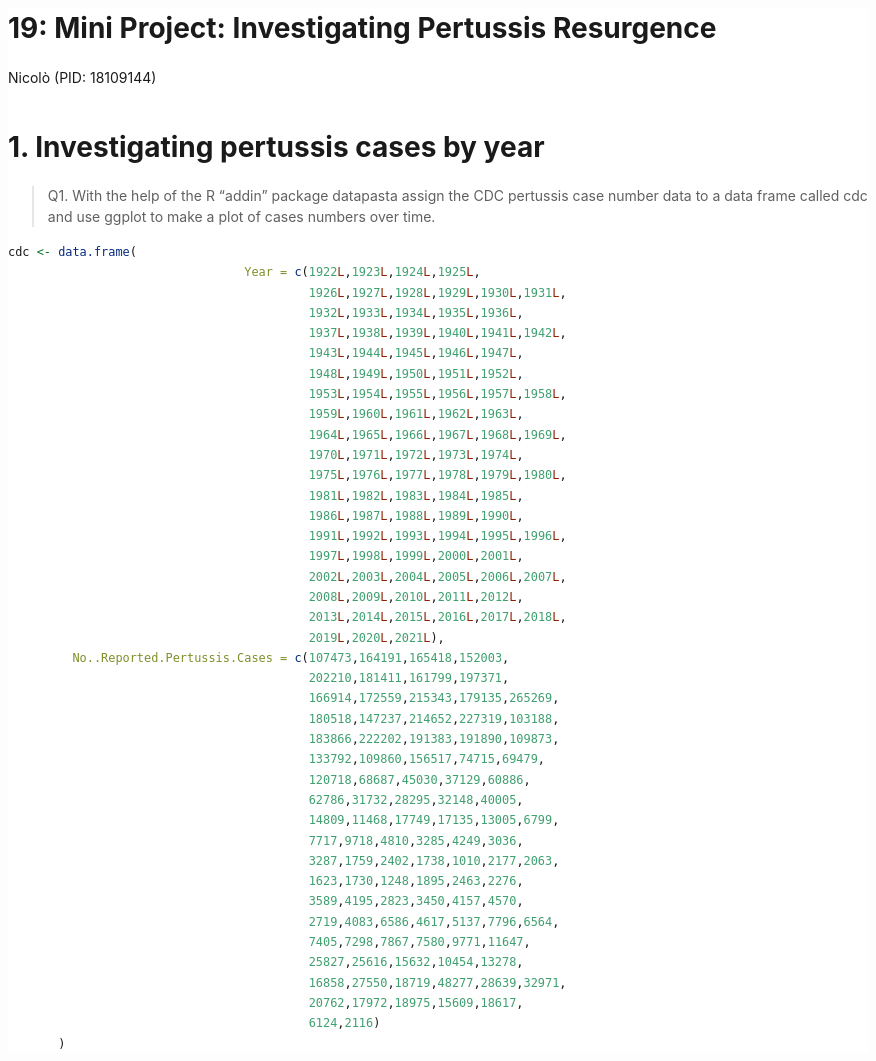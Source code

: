 # 19: Mini Project: Investigating Pertussis Resurgence
Nicolò (PID: 18109144)

# 1. Investigating pertussis cases by year

> Q1. With the help of the R “addin” package datapasta assign the CDC
> pertussis case number data to a data frame called cdc and use ggplot
> to make a plot of cases numbers over time.

``` r
cdc <- data.frame(
                                 Year = c(1922L,1923L,1924L,1925L,
                                          1926L,1927L,1928L,1929L,1930L,1931L,
                                          1932L,1933L,1934L,1935L,1936L,
                                          1937L,1938L,1939L,1940L,1941L,1942L,
                                          1943L,1944L,1945L,1946L,1947L,
                                          1948L,1949L,1950L,1951L,1952L,
                                          1953L,1954L,1955L,1956L,1957L,1958L,
                                          1959L,1960L,1961L,1962L,1963L,
                                          1964L,1965L,1966L,1967L,1968L,1969L,
                                          1970L,1971L,1972L,1973L,1974L,
                                          1975L,1976L,1977L,1978L,1979L,1980L,
                                          1981L,1982L,1983L,1984L,1985L,
                                          1986L,1987L,1988L,1989L,1990L,
                                          1991L,1992L,1993L,1994L,1995L,1996L,
                                          1997L,1998L,1999L,2000L,2001L,
                                          2002L,2003L,2004L,2005L,2006L,2007L,
                                          2008L,2009L,2010L,2011L,2012L,
                                          2013L,2014L,2015L,2016L,2017L,2018L,
                                          2019L,2020L,2021L),
         No..Reported.Pertussis.Cases = c(107473,164191,165418,152003,
                                          202210,181411,161799,197371,
                                          166914,172559,215343,179135,265269,
                                          180518,147237,214652,227319,103188,
                                          183866,222202,191383,191890,109873,
                                          133792,109860,156517,74715,69479,
                                          120718,68687,45030,37129,60886,
                                          62786,31732,28295,32148,40005,
                                          14809,11468,17749,17135,13005,6799,
                                          7717,9718,4810,3285,4249,3036,
                                          3287,1759,2402,1738,1010,2177,2063,
                                          1623,1730,1248,1895,2463,2276,
                                          3589,4195,2823,3450,4157,4570,
                                          2719,4083,6586,4617,5137,7796,6564,
                                          7405,7298,7867,7580,9771,11647,
                                          25827,25616,15632,10454,13278,
                                          16858,27550,18719,48277,28639,32971,
                                          20762,17972,18975,15609,18617,
                                          6124,2116)
       )
```
